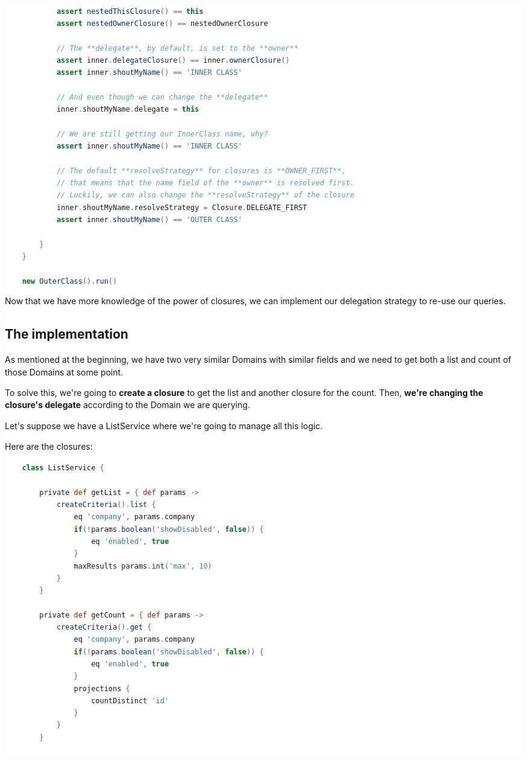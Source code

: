 ```groovy
            assert nestedThisClosure() == this
            assert nestedOwnerClosure() == nestedOwnerClosure
            
            // The **delegate**, by default, is set to the **owner**
            assert inner.delegateClosure() == inner.ownerClosure()
            assert inner.shoutMyName() == 'INNER CLASS'
            
            // And even though we can change the **delegate**
            inner.shoutMyName.delegate = this
            
            // We are still getting our InnerClass name, why?
            assert inner.shoutMyName() == 'INNER CLASS'
    
            // The default **resolveStrategy** for closures is **OWNER_FIRST**,
            // that means that the name field of the **owner** is resolved first.
            // Luckily, we can also change the **resolveStrategy** of the closure
            inner.shoutMyName.resolveStrategy = Closure.DELEGATE_FIRST
            assert inner.shoutMyName() == 'OUTER CLASS'
    
        }
    }
    
    new OuterClass().run()
```

Now that we have more knowledge of the power of closures, we can implement our delegation strategy to re-use our queries.

## The implementation

As mentioned at the beginning, we have two very similar Domains with similar fields and we need to get both a list and count of those Domains at some point.

To solve this, we're going to **create a closure** to get the list and another closure for the count. Then, **we're changing the closure's delegate** according to the Domain we are querying.

Let's suppose we have a ListService where we're going to manage all this logic.

Here are the closures:

```groovy
    class ListService {
    
    	private def getList = { def params ->
    	    createCriteria().list {
    	        eq 'company', params.company
    	        if(!params.boolean('showDisabled', false)) {
    	            eq 'enabled', true
    	        }
                maxResults params.int('max', 10)
    	    }
    	}
    	
    	private def getCount = { def params ->
    	    createCriteria().get {
    	        eq 'company', params.company
    	        if(!params.boolean('showDisabled', false)) {
    	            eq 'enabled', true
    	        }
    	        projections {
    	            countDistinct 'id'
    	        }
    	    }
    	}
    
```